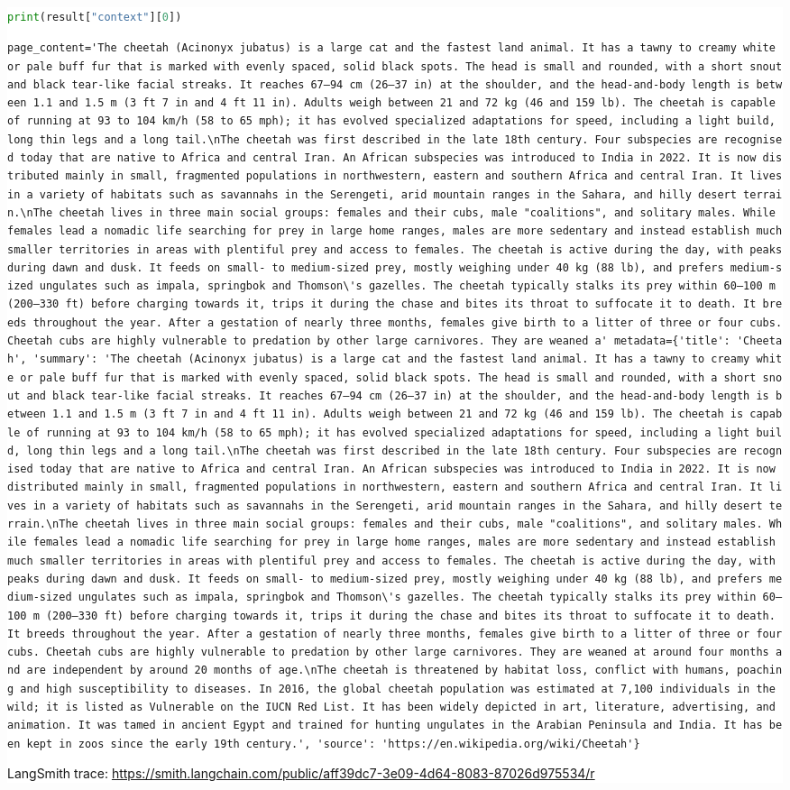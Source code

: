 
```python
print(result["context"][0])
```
```output
page_content='The cheetah (Acinonyx jubatus) is a large cat and the fastest land animal. It has a tawny to creamy white or pale buff fur that is marked with evenly spaced, solid black spots. The head is small and rounded, with a short snout and black tear-like facial streaks. It reaches 67–94 cm (26–37 in) at the shoulder, and the head-and-body length is between 1.1 and 1.5 m (3 ft 7 in and 4 ft 11 in). Adults weigh between 21 and 72 kg (46 and 159 lb). The cheetah is capable of running at 93 to 104 km/h (58 to 65 mph); it has evolved specialized adaptations for speed, including a light build, long thin legs and a long tail.\nThe cheetah was first described in the late 18th century. Four subspecies are recognised today that are native to Africa and central Iran. An African subspecies was introduced to India in 2022. It is now distributed mainly in small, fragmented populations in northwestern, eastern and southern Africa and central Iran. It lives in a variety of habitats such as savannahs in the Serengeti, arid mountain ranges in the Sahara, and hilly desert terrain.\nThe cheetah lives in three main social groups: females and their cubs, male "coalitions", and solitary males. While females lead a nomadic life searching for prey in large home ranges, males are more sedentary and instead establish much smaller territories in areas with plentiful prey and access to females. The cheetah is active during the day, with peaks during dawn and dusk. It feeds on small- to medium-sized prey, mostly weighing under 40 kg (88 lb), and prefers medium-sized ungulates such as impala, springbok and Thomson\'s gazelles. The cheetah typically stalks its prey within 60–100 m (200–330 ft) before charging towards it, trips it during the chase and bites its throat to suffocate it to death. It breeds throughout the year. After a gestation of nearly three months, females give birth to a litter of three or four cubs. Cheetah cubs are highly vulnerable to predation by other large carnivores. They are weaned a' metadata={'title': 'Cheetah', 'summary': 'The cheetah (Acinonyx jubatus) is a large cat and the fastest land animal. It has a tawny to creamy white or pale buff fur that is marked with evenly spaced, solid black spots. The head is small and rounded, with a short snout and black tear-like facial streaks. It reaches 67–94 cm (26–37 in) at the shoulder, and the head-and-body length is between 1.1 and 1.5 m (3 ft 7 in and 4 ft 11 in). Adults weigh between 21 and 72 kg (46 and 159 lb). The cheetah is capable of running at 93 to 104 km/h (58 to 65 mph); it has evolved specialized adaptations for speed, including a light build, long thin legs and a long tail.\nThe cheetah was first described in the late 18th century. Four subspecies are recognised today that are native to Africa and central Iran. An African subspecies was introduced to India in 2022. It is now distributed mainly in small, fragmented populations in northwestern, eastern and southern Africa and central Iran. It lives in a variety of habitats such as savannahs in the Serengeti, arid mountain ranges in the Sahara, and hilly desert terrain.\nThe cheetah lives in three main social groups: females and their cubs, male "coalitions", and solitary males. While females lead a nomadic life searching for prey in large home ranges, males are more sedentary and instead establish much smaller territories in areas with plentiful prey and access to females. The cheetah is active during the day, with peaks during dawn and dusk. It feeds on small- to medium-sized prey, mostly weighing under 40 kg (88 lb), and prefers medium-sized ungulates such as impala, springbok and Thomson\'s gazelles. The cheetah typically stalks its prey within 60–100 m (200–330 ft) before charging towards it, trips it during the chase and bites its throat to suffocate it to death. It breeds throughout the year. After a gestation of nearly three months, females give birth to a litter of three or four cubs. Cheetah cubs are highly vulnerable to predation by other large carnivores. They are weaned at around four months and are independent by around 20 months of age.\nThe cheetah is threatened by habitat loss, conflict with humans, poaching and high susceptibility to diseases. In 2016, the global cheetah population was estimated at 7,100 individuals in the wild; it is listed as Vulnerable on the IUCN Red List. It has been widely depicted in art, literature, advertising, and animation. It was tamed in ancient Egypt and trained for hunting ungulates in the Arabian Peninsula and India. It has been kept in zoos since the early 19th century.', 'source': 'https://en.wikipedia.org/wiki/Cheetah'}
```
LangSmith trace: https://smith.langchain.com/public/aff39dc7-3e09-4d64-8083-87026d975534/r
